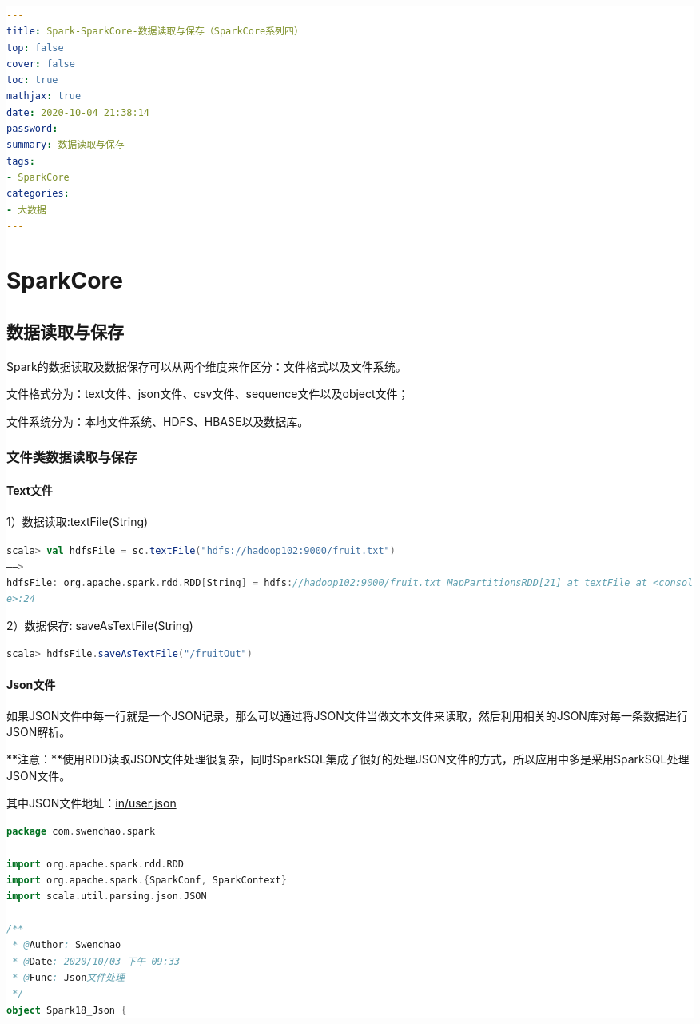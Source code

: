 ```yaml
---
title: Spark-SparkCore-数据读取与保存（SparkCore系列四）
top: false
cover: false
toc: true
mathjax: true
date: 2020-10-04 21:38:14
password:
summary: 数据读取与保存
tags:
- SparkCore
categories:
- 大数据
---
```


# SparkCore

## 数据读取与保存

Spark的数据读取及数据保存可以从两个维度来作区分：文件格式以及文件系统。

文件格式分为：text文件、json文件、csv文件、sequence文件以及object文件；

文件系统分为：本地文件系统、HDFS、HBASE以及数据库。

### 文件类数据读取与保存

#### Text文件

1）数据读取:textFile(String)

```scala
scala> val hdfsFile = sc.textFile("hdfs://hadoop102:9000/fruit.txt")
——>
hdfsFile: org.apache.spark.rdd.RDD[String] = hdfs://hadoop102:9000/fruit.txt MapPartitionsRDD[21] at textFile at <console>:24
```

2）数据保存: saveAsTextFile(String)

```scala
scala> hdfsFile.saveAsTextFile("/fruitOut")
```

#### Json文件

如果JSON文件中每一行就是一个JSON记录，那么可以通过将JSON文件当做文本文件来读取，然后利用相关的JSON库对每一条数据进行JSON解析。

**注意：**使用RDD读取JSON文件处理很复杂，同时SparkSQL集成了很好的处理JSON文件的方式，所以应用中多是采用SparkSQL处理JSON文件。

其中JSON文件地址：[in/user.json](https://github.com/Swenchao/SparkCode/blob/master/in/user.json)

```scala
package com.swenchao.spark

import org.apache.spark.rdd.RDD
import org.apache.spark.{SparkConf, SparkContext}
import scala.util.parsing.json.JSON

/**
 * @Author: Swenchao
 * @Date: 2020/10/03 下午 09:33
 * @Func: Json文件处理
 */
object Spark18_Json {
```